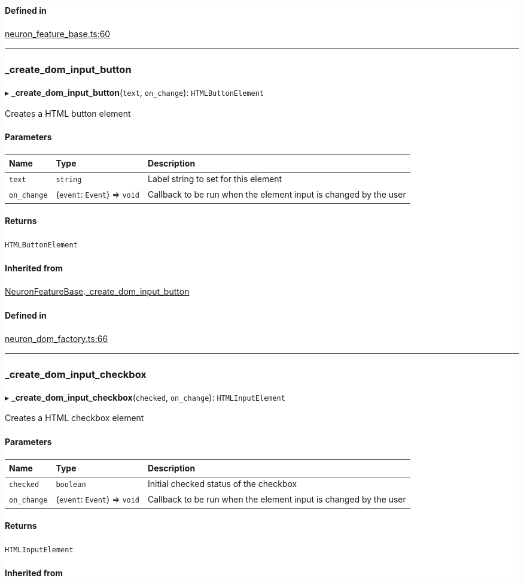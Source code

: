 #### Defined in

[neuron_feature_base.ts:60](https://github.com/vtol-neuron/neuron-planner/blob/4c781e4/src/js/neuron_feature_base.ts#L60)

___

### \_create\_dom\_input\_button

▸ **_create_dom_input_button**(`text`, `on_change`): `HTMLButtonElement`

Creates a HTML button element

#### Parameters

| Name | Type | Description |
| :------ | :------ | :------ |
| `text` | `string` | Label string to set for this element |
| `on_change` | (`event`: `Event`) => `void` | Callback to be run when the element input is changed by the user |

#### Returns

`HTMLButtonElement`

#### Inherited from

[NeuronFeatureBase](neuron_feature_base.NeuronFeatureBase.md).[_create_dom_input_button](neuron_feature_base.NeuronFeatureBase.md#_create_dom_input_button)

#### Defined in

[neuron_dom_factory.ts:66](https://github.com/vtol-neuron/neuron-planner/blob/4c781e4/src/js/neuron_dom_factory.ts#L66)

___

### \_create\_dom\_input\_checkbox

▸ **_create_dom_input_checkbox**(`checked`, `on_change`): `HTMLInputElement`

Creates a HTML checkbox element

#### Parameters

| Name | Type | Description |
| :------ | :------ | :------ |
| `checked` | `boolean` | Initial checked status of the checkbox |
| `on_change` | (`event`: `Event`) => `void` | Callback to be run when the element input is changed by the user |

#### Returns

`HTMLInputElement`

#### Inherited from
